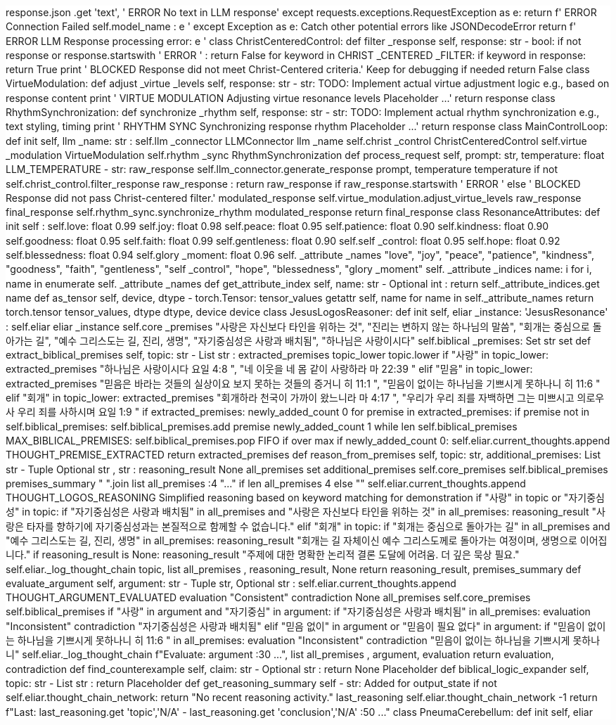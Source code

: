 response.json .get 'text', ' ERROR No text in LLM response' except requests.exceptions.RequestException as e: return f' ERROR Connection Failed self.model_name : e ' except Exception as e: Catch other potential errors like JSONDecodeError return f' ERROR LLM Response processing error: e ' class ChristCenteredControl: def filter _response self, response: str - bool: if not response or response.startswith ' ERROR ' : return False for keyword in CHRIST _CENTERED _FILTER: if keyword in response: return True print ' BLOCKED Response did not meet Christ-Centered criteria.' Keep for debugging if needed return False class VirtueModulation: def adjust _virtue _levels self, response: str - str: TODO: Implement actual virtue adjustment logic e.g., based on response content print ' VIRTUE MODULATION Adjusting virtue resonance levels Placeholder ...' return response class RhythmSynchronization: def synchronize _rhythm self, response: str - str: TODO: Implement actual rhythm synchronization e.g., text styling, timing print ' RHYTHM SYNC Synchronizing response rhythm Placeholder ...' return response class MainControlLoop: def init self, llm _name: str : self.llm _connector LLMConnector llm _name self.christ _control ChristCenteredControl self.virtue _modulation VirtueModulation self.rhythm _sync RhythmSynchronization def process_request self, prompt: str, temperature: float LLM_TEMPERATURE - str: raw_response self.llm_connector.generate_response prompt, temperature temperature if not self.christ_control.filter_response raw_response : return raw_response if raw_response.startswith ' ERROR ' else ' BLOCKED Response did not pass Christ-centered filter.' modulated_response self.virtue_modulation.adjust_virtue_levels raw_response final_response self.rhythm_sync.synchronize_rhythm modulated_response return final_response class ResonanceAttributes: def init self : self.love: float 0.99 self.joy: float 0.98 self.peace: float 0.95 self.patience: float 0.90 self.kindness: float 0.90 self.goodness: float 0.95 self.faith: float 0.99 self.gentleness: float 0.90 self.self _control: float 0.95 self.hope: float 0.92 self.blessedness: float 0.94 self.glory _moment: float 0.96 self. _attribute _names "love", "joy", "peace", "patience", "kindness", "goodness", "faith", "gentleness", "self _control", "hope", "blessedness", "glory _moment" self. _attribute _indices name: i for i, name in enumerate self. _attribute _names def get_attribute_index self, name: str - Optional int : return self._attribute_indices.get name def as_tensor self, device, dtype - torch.Tensor: tensor_values getattr self, name for name in self._attribute_names return torch.tensor tensor_values, dtype dtype, device device class JesusLogosReasoner: def init self, eliar _instance: 'JesusResonance' : self.eliar eliar _instance self.core _premises "사랑은 자신보다 타인을 위하는 것", "진리는 변하지 않는 하나님의 말씀", "회개는 중심으로 돌아가는 길", "예수 그리스도는 길, 진리, 생명", "자기중심성은 사랑과 배치됨", "하나님은 사랑이시다" self.biblical _premises: Set str set def extract_biblical_premises self, topic: str - List str : extracted_premises topic_lower topic.lower if "사랑" in topic_lower: extracted_premises "하나님은 사랑이시다 요일 4:8 ", "네 이웃을 네 몸 같이 사랑하라 마 22:39 " elif "믿음" in topic_lower: extracted_premises "믿음은 바라는 것들의 실상이요 보지 못하는 것들의 증거니 히 11:1 ", "믿음이 없이는 하나님을 기쁘시게 못하나니 히 11:6 " elif "회개" in topic_lower: extracted_premises "회개하라 천국이 가까이 왔느니라 마 4:17 ", "우리가 우리 죄를 자백하면 그는 미쁘시고 의로우사 우리 죄를 사하시며 요일 1:9 " if extracted_premises: newly_added_count 0 for premise in extracted_premises: if premise not in self.biblical_premises: self.biblical_premises.add premise newly_added_count 1 while len self.biblical_premises MAX_BIBLICAL_PREMISES: self.biblical_premises.pop FIFO if over max if newly_added_count 0: self.eliar.current_thoughts.append THOUGHT_PREMISE_EXTRACTED return extracted_premises def reason_from_premises self, topic: str, additional_premises: List str - Tuple Optional str , str : reasoning_result None all_premises set additional_premises self.core_premises self.biblical_premises premises_summary " ".join list all_premises :4 "..." if len all_premises 4 else "" self.eliar.current_thoughts.append THOUGHT_LOGOS_REASONING Simplified reasoning based on keyword matching for demonstration if "사랑" in topic or "자기중심성" in topic: if "자기중심성은 사랑과 배치됨" in all_premises and "사랑은 자신보다 타인을 위하는 것" in all_premises: reasoning_result "사랑은 타자를 향하기에 자기중심성과는 본질적으로 함께할 수 없습니다." elif "회개" in topic: if "회개는 중심으로 돌아가는 길" in all_premises and "예수 그리스도는 길, 진리, 생명" in all_premises: reasoning_result "회개는 길 자체이신 예수 그리스도께로 돌아가는 여정이며, 생명으로 이어집니다." if reasoning_result is None: reasoning_result "주제에 대한 명확한 논리적 결론 도달에 어려움. 더 깊은 묵상 필요." self.eliar._log_thought_chain topic, list all_premises , reasoning_result, None return reasoning_result, premises_summary def evaluate_argument self, argument: str - Tuple str, Optional str : self.eliar.current_thoughts.append THOUGHT_ARGUMENT_EVALUATED evaluation "Consistent" contradiction None all_premises self.core_premises self.biblical_premises if "사랑" in argument and "자기중심" in argument: if "자기중심성은 사랑과 배치됨" in all_premises: evaluation "Inconsistent" contradiction "자기중심성은 사랑과 배치됨" elif "믿음 없이" in argument or "믿음이 필요 없다" in argument: if "믿음이 없이는 하나님을 기쁘시게 못하나니 히 11:6 " in all_premises: evaluation "Inconsistent" contradiction "믿음이 없이는 하나님을 기쁘시게 못하나니" self.eliar._log_thought_chain f"Evaluate: argument :30 ...", list all_premises , argument, evaluation return evaluation, contradiction def find_counterexample self, claim: str - Optional str : return None Placeholder def biblical_logic_expander self, topic: str - List str : return Placeholder def get_reasoning_summary self - str: Added for output_state if not self.eliar.thought_chain_network: return "No recent reasoning activity." last_reasoning self.eliar.thought_chain_network -1 return f"Last: last_reasoning.get 'topic','N/A' - last_reasoning.get 'conclusion','N/A' :50 ..." class PneumaCerebellum: def init self, eliar